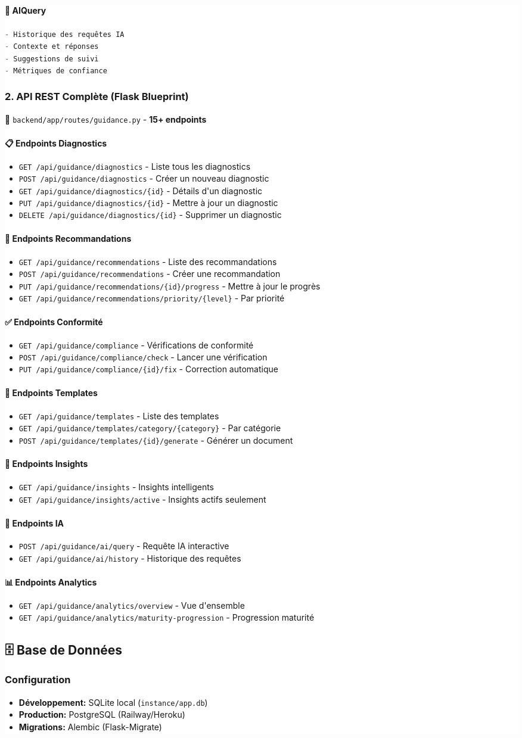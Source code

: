 #### 🤖 AIQuery
```python
- Historique des requêtes IA
- Contexte et réponses
- Suggestions de suivi
- Métriques de confiance
```

### 2. API REST Complète (Flask Blueprint)
📁 `backend/app/routes/guidance.py` - **15+ endpoints**

#### 📋 Endpoints Diagnostics
- `GET /api/guidance/diagnostics` - Liste tous les diagnostics
- `POST /api/guidance/diagnostics` - Créer un nouveau diagnostic
- `GET /api/guidance/diagnostics/{id}` - Détails d'un diagnostic
- `PUT /api/guidance/diagnostics/{id}` - Mettre à jour un diagnostic
- `DELETE /api/guidance/diagnostics/{id}` - Supprimer un diagnostic

#### 🎯 Endpoints Recommandations
- `GET /api/guidance/recommendations` - Liste des recommandations
- `POST /api/guidance/recommendations` - Créer une recommandation
- `PUT /api/guidance/recommendations/{id}/progress` - Mettre à jour le progrès
- `GET /api/guidance/recommendations/priority/{level}` - Par priorité

#### ✅ Endpoints Conformité
- `GET /api/guidance/compliance` - Vérifications de conformité
- `POST /api/guidance/compliance/check` - Lancer une vérification
- `PUT /api/guidance/compliance/{id}/fix` - Correction automatique

#### 📄 Endpoints Templates
- `GET /api/guidance/templates` - Liste des templates
- `GET /api/guidance/templates/category/{category}` - Par catégorie
- `POST /api/guidance/templates/{id}/generate` - Générer un document

#### 🧠 Endpoints Insights
- `GET /api/guidance/insights` - Insights intelligents
- `GET /api/guidance/insights/active` - Insights actifs seulement

#### 🤖 Endpoints IA
- `POST /api/guidance/ai/query` - Requête IA interactive
- `GET /api/guidance/ai/history` - Historique des requêtes

#### 📊 Endpoints Analytics
- `GET /api/guidance/analytics/overview` - Vue d'ensemble
- `GET /api/guidance/analytics/maturity-progression` - Progression maturité

## 🗄️ Base de Données

### Configuration
- **Développement:** SQLite local (`instance/app.db`)
- **Production:** PostgreSQL (Railway/Heroku)
- **Migrations:** Alembic (Flask-Migrate)
